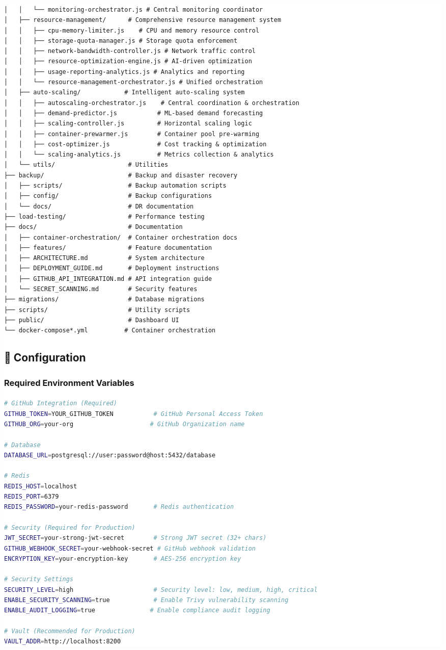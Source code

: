 ```
│   │   └── monitoring-orchestrator.js # Central monitoring coordinator
│   ├── resource-management/      # Comprehensive resource management system
│   │   ├── cpu-memory-limiter.js    # CPU and memory resource control
│   │   ├── storage-quota-manager.js # Storage quota enforcement
│   │   ├── network-bandwidth-controller.js # Network traffic control
│   │   ├── resource-optimization-engine.js # AI-driven optimization
│   │   ├── usage-reporting-analytics.js # Analytics and reporting
│   │   └── resource-management-orchestrator.js # Unified orchestration
│   ├── auto-scaling/            # Intelligent auto-scaling system
│   │   ├── autoscaling-orchestrator.js    # Central coordination & orchestration
│   │   ├── demand-predictor.js           # ML-based demand forecasting
│   │   ├── scaling-controller.js         # Horizontal scaling logic
│   │   ├── container-prewarmer.js        # Container pool pre-warming
│   │   ├── cost-optimizer.js             # Cost tracking & optimization
│   │   └── scaling-analytics.js          # Metrics collection & analytics
│   └── utils/                    # Utilities
├── backup/                       # Backup and disaster recovery
│   ├── scripts/                  # Backup automation scripts
│   ├── config/                   # Backup configurations
│   └── docs/                     # DR documentation
├── load-testing/                 # Performance testing
├── docs/                         # Documentation
│   ├── container-orchestration/  # Container orchestration docs
│   ├── features/                 # Feature documentation
│   ├── ARCHITECTURE.md           # System architecture
│   ├── DEPLOYMENT_GUIDE.md       # Deployment instructions
│   ├── GITHUB_API_INTEGRATION.md # API integration guide
│   └── SECRET_SCANNING.md        # Security features
├── migrations/                   # Database migrations
├── scripts/                      # Utility scripts
├── public/                       # Dashboard UI
└── docker-compose*.yml          # Container orchestration
```

## 🔧 Configuration

### Required Environment Variables

```bash
# GitHub Integration (Required)
GITHUB_TOKEN=YOUR_GITHUB_TOKEN           # GitHub Personal Access Token
GITHUB_ORG=your-org                     # GitHub Organization name

# Database
DATABASE_URL=postgresql://user:password@host:5432/database

# Redis
REDIS_HOST=localhost
REDIS_PORT=6379
REDIS_PASSWORD=your-redis-password       # Redis authentication

# Security (Required for Production)
JWT_SECRET=your-strong-jwt-secret        # Strong JWT secret (32+ chars)
GITHUB_WEBHOOK_SECRET=your-webhook-secret # GitHub webhook validation
ENCRYPTION_KEY=your-encryption-key       # AES-256 encryption key

# Security Settings
SECURITY_LEVEL=high                      # Security level: low, medium, high, critical
ENABLE_SECURITY_SCANNING=true            # Enable Trivy vulnerability scanning
ENABLE_AUDIT_LOGGING=true               # Enable compliance audit logging

# Vault (Recommended for Production)
VAULT_ADDR=http://localhost:8200
```